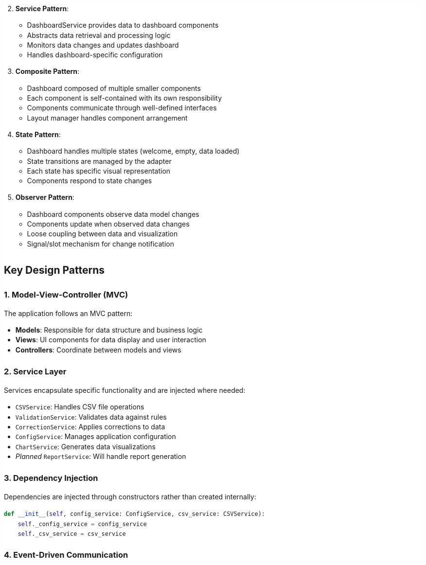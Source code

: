 2. **Service Pattern**:
   - DashboardService provides data to dashboard components
   - Abstracts data retrieval and processing logic
   - Monitors data changes and updates dashboard
   - Handles dashboard-specific configuration

3. **Composite Pattern**:
   - Dashboard composed of multiple smaller components
   - Each component is self-contained with its own responsibility
   - Components communicate through well-defined interfaces
   - Layout manager handles component arrangement

4. **State Pattern**:
   - Dashboard handles multiple states (welcome, empty, data loaded)
   - State transitions are managed by the adapter
   - Each state has specific visual representation
   - Components respond to state changes

5. **Observer Pattern**:
   - Dashboard components observe data model changes
   - Components update when observed data changes
   - Loose coupling between data and visualization
   - Signal/slot mechanism for change notification

## Key Design Patterns

### 1. Model-View-Controller (MVC)

The application follows an MVC pattern:
- **Models**: Responsible for data structure and business logic
- **Views**: UI components for data display and user interaction
- **Controllers**: Coordinate between models and views

### 2. Service Layer

Services encapsulate specific functionality and are injected where needed:
- `CSVService`: Handles CSV file operations
- `ValidationService`: Validates data against rules
- `CorrectionService`: Applies corrections to data
- `ConfigService`: Manages application configuration
- `ChartService`: Generates data visualizations
- *Planned* `ReportService`: Will handle report generation

### 3. Dependency Injection

Dependencies are injected through constructors rather than created internally:
```python
def __init__(self, config_service: ConfigService, csv_service: CSVService):
    self._config_service = config_service
    self._csv_service = csv_service
```

### 4. Event-Driven Communication
